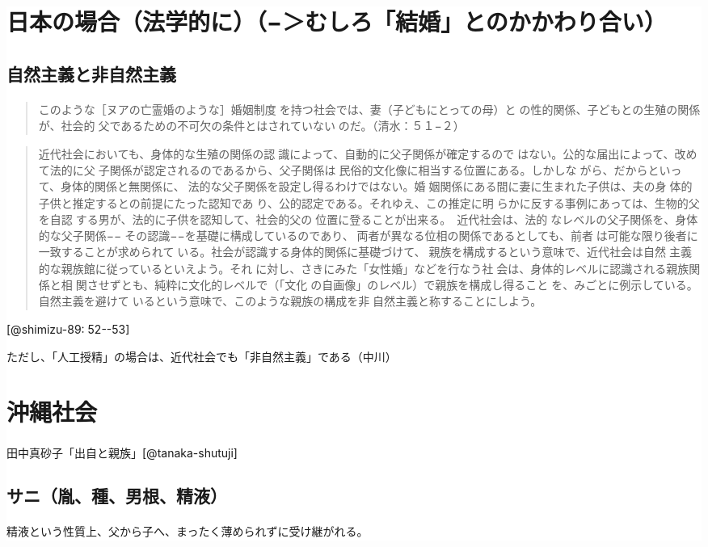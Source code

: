 # 日本の場合（法学的に）（−＞むしろ「結婚」とのかかわり合い）

## 自然主義と非自然主義

> このような［ヌアの亡霊婚のような］婚姻制度
> を持つ社会では、妻（子どもにとっての母）と
> の性的関係、子どもとの生殖の関係が、社会的
> 父であるための不可欠の条件とはされていない
> のだ。（清水：５１−２）

>  近代社会においても、身体的な生殖の関係の認
> 識によって、自動的に父子関係が確定するので
> はない。公的な届出によって、改めて法的に父
> 子関係が認定されるのであるから、父子関係は
> 民俗的文化像に相当する位置にある。しかしな
> がら、だからといって、身体的関係と無関係に、
> 法的な父子関係を設定し得るわけではない。婚
> 姻関係にある間に妻に生まれた子供は、夫の身
> 体的子供と推定するとの前提にたった認知であ
> り、公的認定である。それゆえ、この推定に明
> らかに反する事例にあっては、生物的父を自認
> する男が、法的に子供を認知して、社会的父の
> 位置に登ることが出来る。　近代社会は、法的
> なレベルの父子関係を、身体的な父子関係−−
> その認識−−を基礎に構成しているのであり、
> 両者が異なる位相の関係であるとしても、前者
> は可能な限り後者に一致することが求められて
> いる。社会が認識する身体的関係に基礎づけて、
> 親族を構成するという意味で、近代社会は自然
> 主義的な親族館に従っているといえよう。それ
> に対し、さきにみた「女性婚」などを行なう社
> 会は、身体的レベルに認識される親族関係と相
> 関させずとも、純粋に文化的レベルで（「文化
> の自画像」のレベル）で親族を構成し得ること
> を、みごとに例示している。自然主義を避けて
> いるという意味で、このような親族の構成を非
> 自然主義と称することにしよう。

[@shimizu-89: 52--53]

 ただし、「人工授精」の場合は、近代社会でも「非自然主義」である（中川）

# 沖縄社会

 田中真砂子「出自と親族」[@tanaka-shutuji]

## サニ（胤、種、男根、精液）

 精液という性質上、父から子へ、まったく薄められずに受け継がれる。
